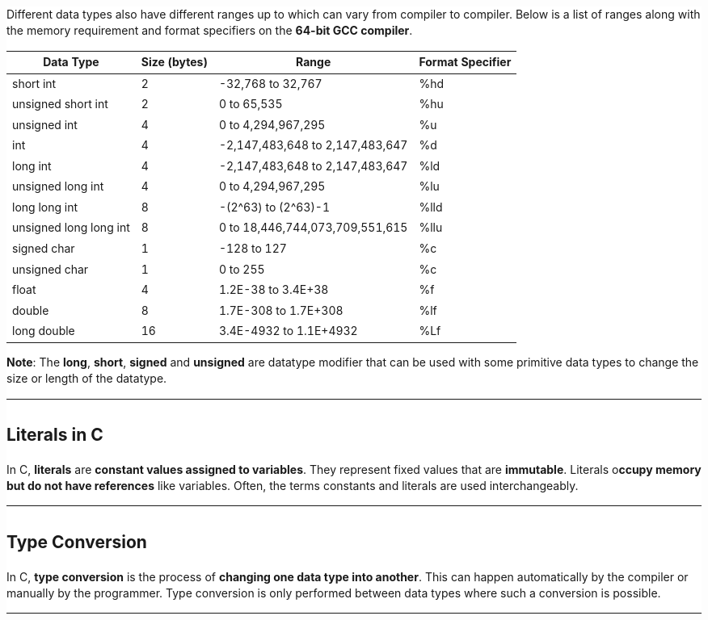 Different data types also have different ranges up to which can vary from compiler to compiler. Below is a list of ranges along with the memory requirement and format specifiers on the **64-bit GCC compiler**.

| Data Type               | Size (bytes) | Range                                      | Format Specifier |
|--------------------------|--------------|--------------------------------------------|------------------|
| short int               | 2            | -32,768 to 32,767                          | %hd              |
| unsigned short int      | 2            | 0 to 65,535                                | %hu              |
| unsigned int            | 4            | 0 to 4,294,967,295                         | %u               |
| int                     | 4            | -2,147,483,648 to 2,147,483,647            | %d               |
| long int                | 4            | -2,147,483,648 to 2,147,483,647            | %ld              |
| unsigned long int       | 4            | 0 to 4,294,967,295                         | %lu              |
| long long int           | 8            | -(2^63) to (2^63)-1                        | %lld             |
| unsigned long long int  | 8            | 0 to 18,446,744,073,709,551,615            | %llu             |
| signed char             | 1            | -128 to 127                                | %c               |
| unsigned char           | 1            | 0 to 255                                   | %c               |
| float                   | 4            | 1.2E-38 to 3.4E+38                         | %f               |
| double                  | 8            | 1.7E-308 to 1.7E+308                       | %lf              |
| long double             | 16           | 3.4E-4932 to 1.1E+4932                     | %Lf              |

**Note**: The **long**, **short**, **signed** and **unsigned** are datatype modifier that can be used with some primitive data types to change the size or length of the datatype.

---

## Literals in C

In C, **literals** are **constant values assigned to variables**. They represent fixed values that are **immutable**. Literals o**ccupy memory but do not have references** like variables. Often, the terms constants and literals are used interchangeably.

---

## Type Conversion

In C, **type conversion** is the process of **changing one data type into another**. This can happen automatically by the compiler or manually by the programmer. Type conversion is only performed between data types where such a conversion is possible.

---
